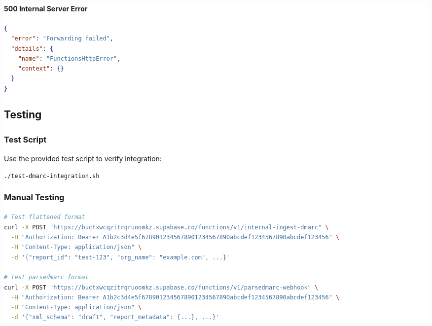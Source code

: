 #### 500 Internal Server Error
```json
{
  "error": "Forwarding failed",
  "details": {
    "name": "FunctionsHttpError",
    "context": {}
  }
}
```

## Testing

### Test Script
Use the provided test script to verify integration:
```bash
./test-dmarc-integration.sh
```

### Manual Testing
```bash
# Test flattened format
curl -X POST "https://buctxwcqzitrqruoomkz.supabase.co/functions/v1/internal-ingest-dmarc" \
  -H "Authorization: Bearer A1b2c3d4e5f6789012345678901234567890abcdef1234567890abcdef123456" \
  -H "Content-Type: application/json" \
  -d '{"report_id": "test-123", "org_name": "example.com", ...}'

# Test parsedmarc format
curl -X POST "https://buctxwcqzitrqruoomkz.supabase.co/functions/v1/parsedmarc-webhook" \
  -H "Authorization: Bearer A1b2c3d4e5f6789012345678901234567890abcdef1234567890abcdef123456" \
  -H "Content-Type: application/json" \
  -d '{"xml_schema": "draft", "report_metadata": {...}, ...}'
```
